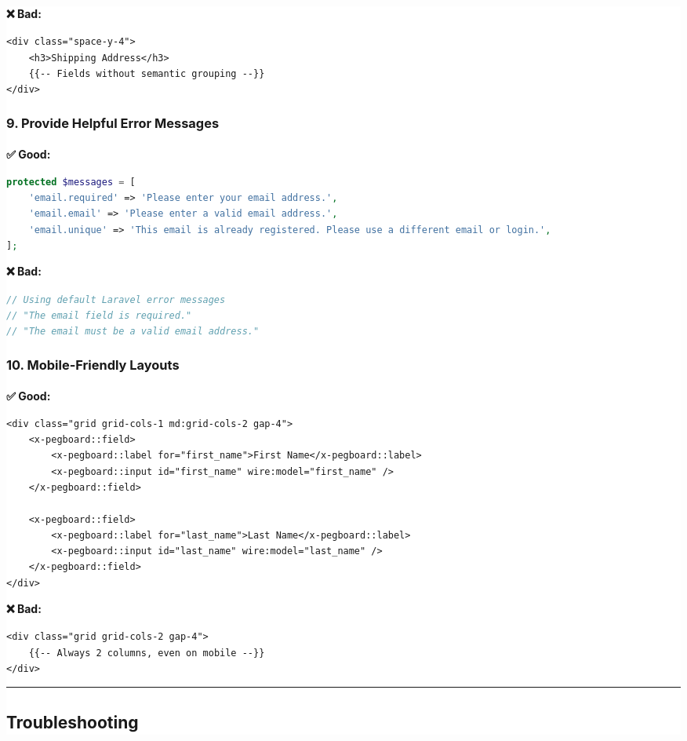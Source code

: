 **❌ Bad:**
```blade
<div class="space-y-4">
    <h3>Shipping Address</h3>
    {{-- Fields without semantic grouping --}}
</div>
```

### 9. Provide Helpful Error Messages

**✅ Good:**
```php
protected $messages = [
    'email.required' => 'Please enter your email address.',
    'email.email' => 'Please enter a valid email address.',
    'email.unique' => 'This email is already registered. Please use a different email or login.',
];
```

**❌ Bad:**
```php
// Using default Laravel error messages
// "The email field is required."
// "The email must be a valid email address."
```

### 10. Mobile-Friendly Layouts

**✅ Good:**
```blade
<div class="grid grid-cols-1 md:grid-cols-2 gap-4">
    <x-pegboard::field>
        <x-pegboard::label for="first_name">First Name</x-pegboard::label>
        <x-pegboard::input id="first_name" wire:model="first_name" />
    </x-pegboard::field>

    <x-pegboard::field>
        <x-pegboard::label for="last_name">Last Name</x-pegboard::label>
        <x-pegboard::input id="last_name" wire:model="last_name" />
    </x-pegboard::field>
</div>
```

**❌ Bad:**
```blade
<div class="grid grid-cols-2 gap-4">
    {{-- Always 2 columns, even on mobile --}}
</div>
```

---

## Troubleshooting
